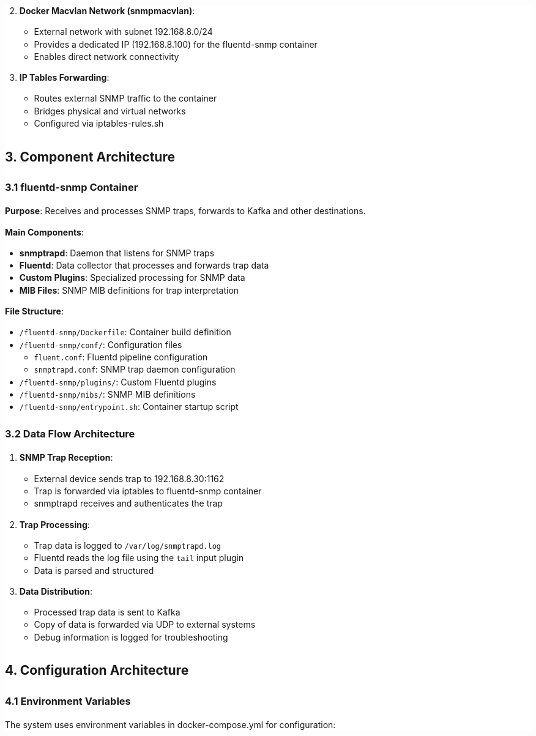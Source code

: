 2. **Docker Macvlan Network (snmpmacvlan)**:
   - External network with subnet 192.168.8.0/24
   - Provides a dedicated IP (192.168.8.100) for the fluentd-snmp container
   - Enables direct network connectivity

3. **IP Tables Forwarding**:
   - Routes external SNMP traffic to the container
   - Bridges physical and virtual networks
   - Configured via iptables-rules.sh

## 3. Component Architecture

### 3.1 fluentd-snmp Container

**Purpose**: Receives and processes SNMP traps, forwards to Kafka and other destinations.

**Main Components**:
- **snmptrapd**: Daemon that listens for SNMP traps
- **Fluentd**: Data collector that processes and forwards trap data
- **Custom Plugins**: Specialized processing for SNMP data
- **MIB Files**: SNMP MIB definitions for trap interpretation

**File Structure**:
- `/fluentd-snmp/Dockerfile`: Container build definition
- `/fluentd-snmp/conf/`: Configuration files
  - `fluent.conf`: Fluentd pipeline configuration
  - `snmptrapd.conf`: SNMP trap daemon configuration
- `/fluentd-snmp/plugins/`: Custom Fluentd plugins
- `/fluentd-snmp/mibs/`: SNMP MIB definitions
- `/fluentd-snmp/entrypoint.sh`: Container startup script

### 3.2 Data Flow Architecture

1. **SNMP Trap Reception**:
   - External device sends trap to 192.168.8.30:1162
   - Trap is forwarded via iptables to fluentd-snmp container
   - snmptrapd receives and authenticates the trap

2. **Trap Processing**:
   - Trap data is logged to `/var/log/snmptrapd.log`
   - Fluentd reads the log file using the `tail` input plugin
   - Data is parsed and structured

3. **Data Distribution**:
   - Processed trap data is sent to Kafka
   - Copy of data is forwarded via UDP to external systems
   - Debug information is logged for troubleshooting

## 4. Configuration Architecture

### 4.1 Environment Variables

The system uses environment variables in docker-compose.yml for configuration:
